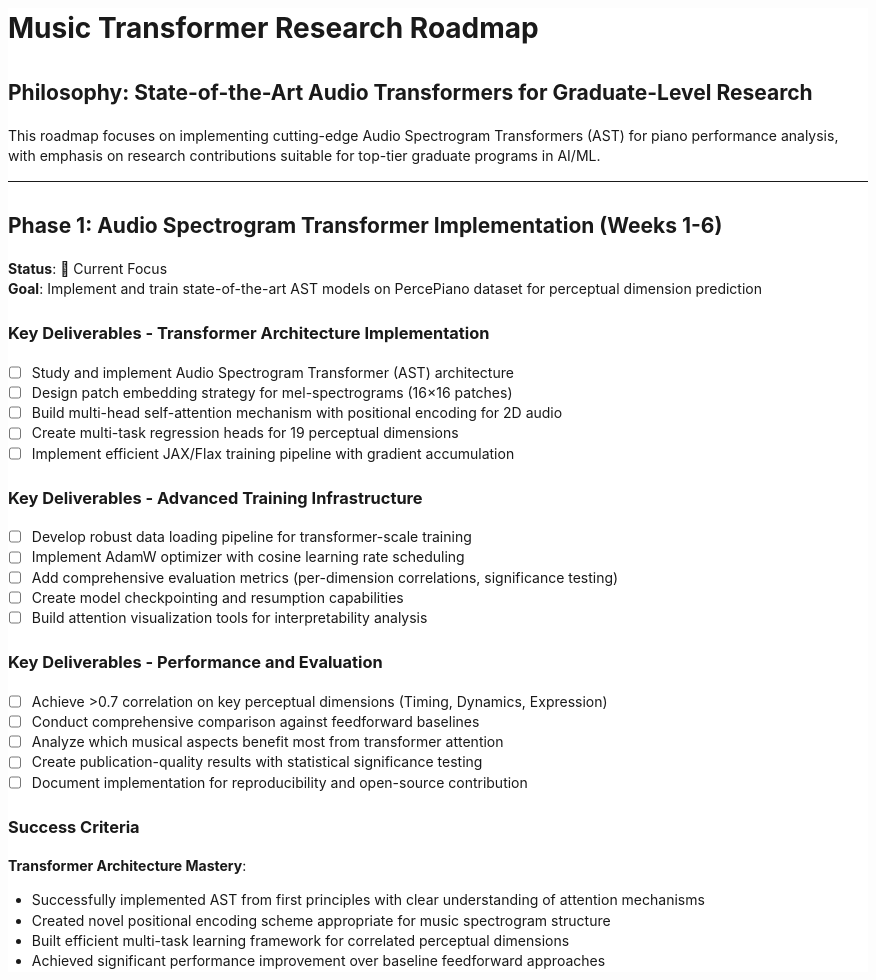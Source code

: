 # Music Transformer Research Roadmap

## Philosophy: State-of-the-Art Audio Transformers for Graduate-Level Research

This roadmap focuses on implementing cutting-edge Audio Spectrogram Transformers (AST) for piano performance analysis, with emphasis on research contributions suitable for top-tier graduate programs in AI/ML.

---

## Phase 1: Audio Spectrogram Transformer Implementation (Weeks 1-6)

**Status**: 🎯 Current Focus  
**Goal**: Implement and train state-of-the-art AST models on PercePiano dataset for perceptual dimension prediction

### Key Deliverables - Transformer Architecture Implementation

- [ ] Study and implement Audio Spectrogram Transformer (AST) architecture
- [ ] Design patch embedding strategy for mel-spectrograms (16×16 patches)
- [ ] Build multi-head self-attention mechanism with positional encoding for 2D audio
- [ ] Create multi-task regression heads for 19 perceptual dimensions
- [ ] Implement efficient JAX/Flax training pipeline with gradient accumulation

### Key Deliverables - Advanced Training Infrastructure

- [ ] Develop robust data loading pipeline for transformer-scale training
- [ ] Implement AdamW optimizer with cosine learning rate scheduling
- [ ] Add comprehensive evaluation metrics (per-dimension correlations, significance testing)
- [ ] Create model checkpointing and resumption capabilities
- [ ] Build attention visualization tools for interpretability analysis

### Key Deliverables - Performance and Evaluation

- [ ] Achieve >0.7 correlation on key perceptual dimensions (Timing, Dynamics, Expression)
- [ ] Conduct comprehensive comparison against feedforward baselines
- [ ] Analyze which musical aspects benefit most from transformer attention
- [ ] Create publication-quality results with statistical significance testing
- [ ] Document implementation for reproducibility and open-source contribution

### Success Criteria

**Transformer Architecture Mastery**:

- Successfully implemented AST from first principles with clear understanding of attention mechanisms
- Created novel positional encoding scheme appropriate for music spectrogram structure
- Built efficient multi-task learning framework for correlated perceptual dimensions
- Achieved significant performance improvement over baseline feedforward approaches
